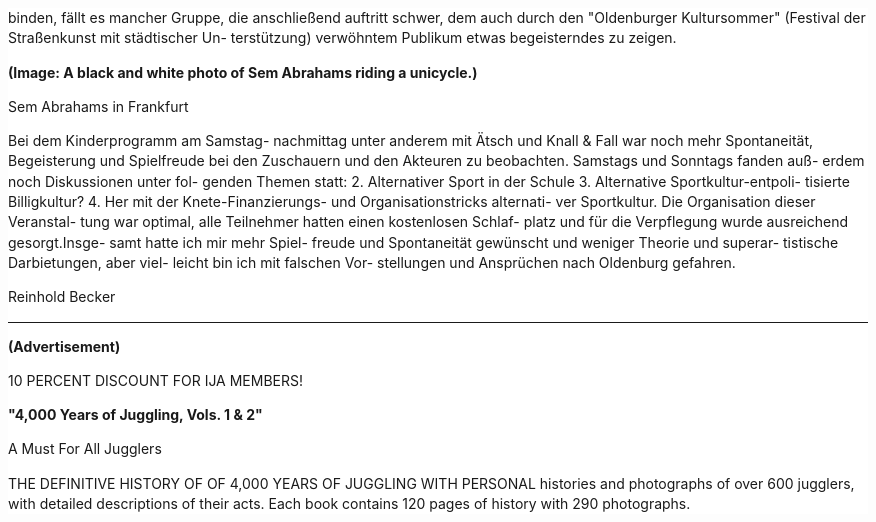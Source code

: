 binden, fällt es mancher Gruppe,
die anschließend auftritt schwer,
dem auch durch den "Oldenburger
Kultursommer" (Festival der
Straßenkunst mit städtischer Un-
terstützung) verwöhntem Publikum
etwas begeisterndes zu zeigen.

**(Image: A black and white photo of Sem Abrahams riding a unicycle.)**

Sem Abrahams in Frankfurt

Bei dem Kinderprogramm am Samstag-
nachmittag unter anderem mit Ätsch
und Knall & Fall war noch mehr
Spontaneität, Begeisterung und
Spielfreude bei den Zuschauern
und den Akteuren zu beobachten.
Samstags und Sonntags fanden auß-
erdem noch Diskussionen unter fol-
genden Themen statt:
2.  Alternativer Sport in der Schule
3.  Alternative Sportkultur-entpoli-
    tisierte Billigkultur?
4.  Her mit der Knete-Finanzierungs-
    und Organisationstricks alternati-
    ver Sportkultur.
Die Organisation dieser Veranstal-
tung war optimal, alle Teilnehmer
hatten einen kostenlosen Schlaf-
platz und für die Verpflegung
wurde ausreichend gesorgt.Insge-
samt hatte ich mir mehr Spiel-
freude und Spontaneität gewünscht
und weniger Theorie und superar-
tistische Darbietungen, aber viel-
leicht bin ich mit falschen Vor-
stellungen und Ansprüchen nach
Oldenburg gefahren.

Reinhold Becker

---

**(Advertisement)**

10 PERCENT DISCOUNT FOR IJA MEMBERS!

**"4,000 Years of Juggling, Vols. 1 & 2"**

A Must For All Jugglers

THE DEFINITIVE HISTORY OF OF 4,000 YEARS OF JUGGLING WITH PERSONAL
histories and photographs of over 600 jugglers, with detailed descriptions of their acts. Each book
contains 120 pages of history with 290 photographs.
